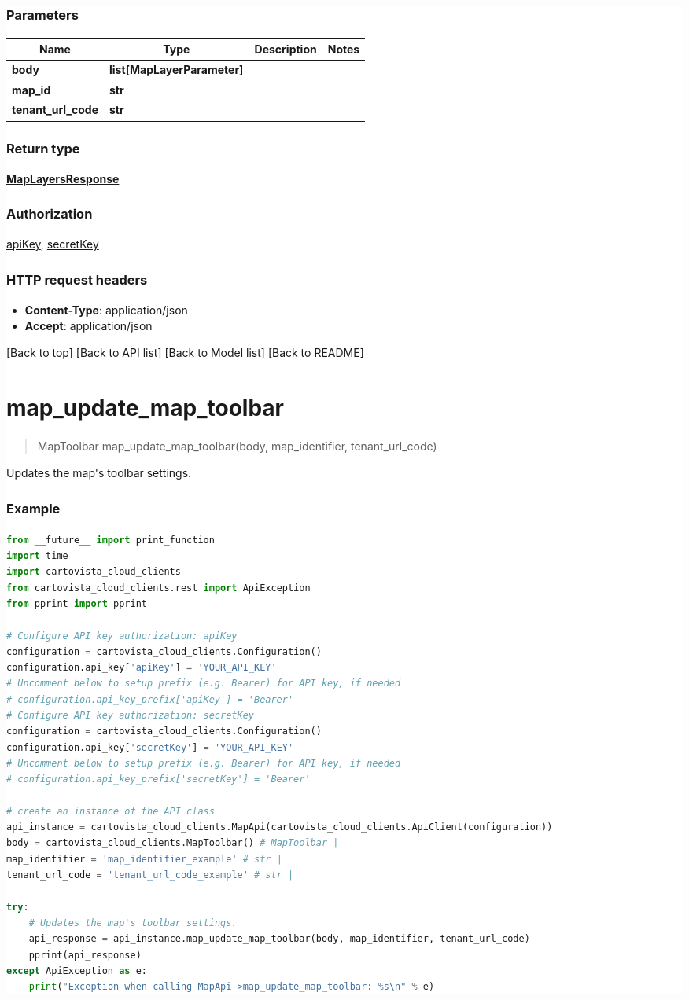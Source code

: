 ### Parameters

Name | Type | Description  | Notes
------------- | ------------- | ------------- | -------------
 **body** | [**list[MapLayerParameter]**](MapLayerParameter.md)|  | 
 **map_id** | **str**|  | 
 **tenant_url_code** | **str**|  | 

### Return type

[**MapLayersResponse**](MapLayersResponse.md)

### Authorization

[apiKey](../README.md#apiKey), [secretKey](../README.md#secretKey)

### HTTP request headers

 - **Content-Type**: application/json
 - **Accept**: application/json

[[Back to top]](#) [[Back to API list]](../README.md#documentation-for-api-endpoints) [[Back to Model list]](../README.md#documentation-for-models) [[Back to README]](../README.md)

# **map_update_map_toolbar**
> MapToolbar map_update_map_toolbar(body, map_identifier, tenant_url_code)

Updates the map's toolbar settings.

### Example
```python
from __future__ import print_function
import time
import cartovista_cloud_clients
from cartovista_cloud_clients.rest import ApiException
from pprint import pprint

# Configure API key authorization: apiKey
configuration = cartovista_cloud_clients.Configuration()
configuration.api_key['apiKey'] = 'YOUR_API_KEY'
# Uncomment below to setup prefix (e.g. Bearer) for API key, if needed
# configuration.api_key_prefix['apiKey'] = 'Bearer'
# Configure API key authorization: secretKey
configuration = cartovista_cloud_clients.Configuration()
configuration.api_key['secretKey'] = 'YOUR_API_KEY'
# Uncomment below to setup prefix (e.g. Bearer) for API key, if needed
# configuration.api_key_prefix['secretKey'] = 'Bearer'

# create an instance of the API class
api_instance = cartovista_cloud_clients.MapApi(cartovista_cloud_clients.ApiClient(configuration))
body = cartovista_cloud_clients.MapToolbar() # MapToolbar | 
map_identifier = 'map_identifier_example' # str | 
tenant_url_code = 'tenant_url_code_example' # str | 

try:
    # Updates the map's toolbar settings.
    api_response = api_instance.map_update_map_toolbar(body, map_identifier, tenant_url_code)
    pprint(api_response)
except ApiException as e:
    print("Exception when calling MapApi->map_update_map_toolbar: %s\n" % e)
```
